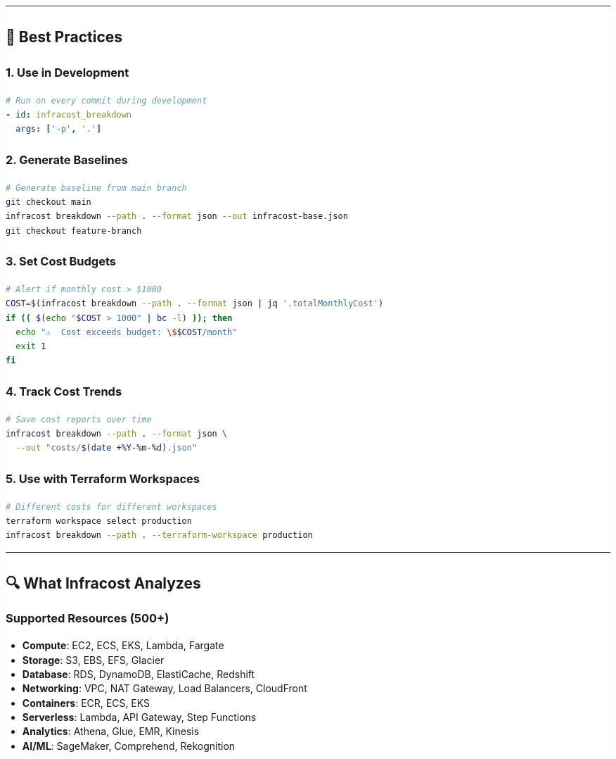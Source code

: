 
---

## 🎯 Best Practices

### 1. Use in Development
```yaml
# Run on every commit during development
- id: infracost_breakdown
  args: ['-p', '.']
```

### 2. Generate Baselines
```bash
# Generate baseline from main branch
git checkout main
infracost breakdown --path . --format json --out infracost-base.json
git checkout feature-branch
```

### 3. Set Cost Budgets
```bash
# Alert if monthly cost > $1000
COST=$(infracost breakdown --path . --format json | jq '.totalMonthlyCost')
if (( $(echo "$COST > 1000" | bc -l) )); then
  echo "⚠️  Cost exceeds budget: \$$COST/month"
  exit 1
fi
```

### 4. Track Cost Trends
```bash
# Save cost reports over time
infracost breakdown --path . --format json \
  --out "costs/$(date +%Y-%m-%d).json"
```

### 5. Use with Terraform Workspaces
```bash
# Different costs for different workspaces
terraform workspace select production
infracost breakdown --path . --terraform-workspace production
```

---

## 🔍 What Infracost Analyzes

### Supported Resources (500+)
- **Compute**: EC2, ECS, EKS, Lambda, Fargate
- **Storage**: S3, EBS, EFS, Glacier
- **Database**: RDS, DynamoDB, ElastiCache, Redshift
- **Networking**: VPC, NAT Gateway, Load Balancers, CloudFront
- **Containers**: ECR, ECS, EKS
- **Serverless**: Lambda, API Gateway, Step Functions
- **Analytics**: Athena, Glue, EMR, Kinesis
- **AI/ML**: SageMaker, Comprehend, Rekognition
